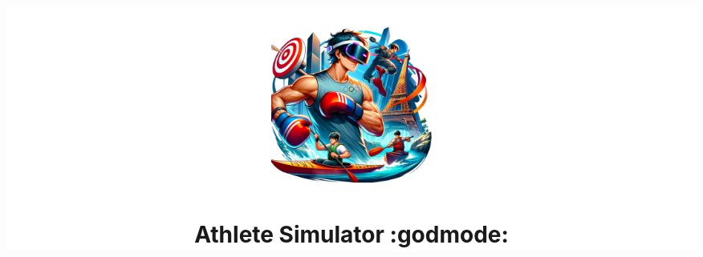 
<br />
<div align="center">
  <a href="https://athletesimulator-bf10928fd99f.herokuapp.com/">
    <img src="assets/AS.png" alt="Logo" width="200" height="200">
  </a>

  <h1 align="center">Athlete Simulator :godmode: </h1>
